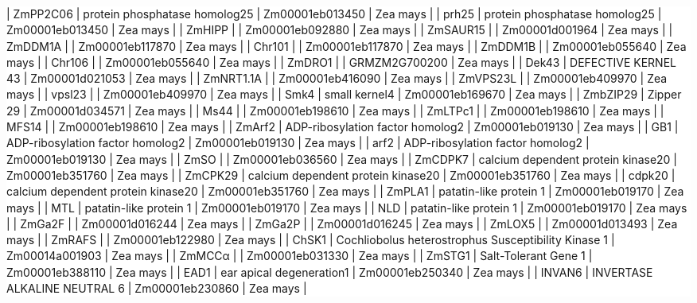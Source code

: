 | ZmPP2C06 | protein phosphatase homolog25 | Zm00001eb013450 | Zea mays |
| prh25 | protein phosphatase homolog25 | Zm00001eb013450 | Zea mays |
| ZmHIPP |  | Zm00001eb092880 | Zea mays |
| ZmSAUR15 |  | Zm00001d001964 | Zea mays |
| ZmDDM1A |  | Zm00001eb117870 | Zea mays |
| Chr101 |  | Zm00001eb117870 | Zea mays |
| ZmDDM1B |  | Zm00001eb055640 | Zea mays |
| Chr106 |  | Zm00001eb055640 | Zea mays |
| ZmDRO1 |  | GRMZM2G700200 | Zea mays |
| Dek43 | DEFECTIVE KERNEL 43 | Zm00001d021053 | Zea mays |
| ZmNRT1.1A |  | Zm00001eb416090 | Zea mays |
| ZmVPS23L |  | Zm00001eb409970 | Zea mays |
| vpsl23 |  | Zm00001eb409970 | Zea mays |
| Smk4 | small kernel4 | Zm00001eb169670 | Zea mays |
| ZmbZIP29 | Zipper 29 | Zm00001d034571 | Zea mays |
| Ms44 |  | Zm00001eb198610 | Zea mays |
| ZmLTPc1 |  | Zm00001eb198610 | Zea mays |
| MFS14 |  | Zm00001eb198610 | Zea mays |
| ZmArf2 | ADP-ribosylation factor homolog2 | Zm00001eb019130 | Zea mays |
| GB1 | ADP-ribosylation factor homolog2 | Zm00001eb019130 | Zea mays |
| arf2 | ADP-ribosylation factor homolog2 | Zm00001eb019130 | Zea mays |
| ZmSO |  | Zm00001eb036560 | Zea mays |
| ZmCDPK7 | calcium dependent protein kinase20 | Zm00001eb351760 | Zea mays |
| ZmCPK29 | calcium dependent protein kinase20 | Zm00001eb351760 | Zea mays |
| cdpk20 | calcium dependent protein kinase20 | Zm00001eb351760 | Zea mays |
| ZmPLA1 | patatin-like protein 1 | Zm00001eb019170 | Zea mays |
| MTL | patatin-like protein 1 | Zm00001eb019170 | Zea mays |
| NLD | patatin-like protein 1 | Zm00001eb019170 | Zea mays |
| ZmGa2F |  | Zm00001d016244 | Zea mays |
| ZmGa2P |  | Zm00001d016245 | Zea mays |
| ZmLOX5 |  | Zm00001d013493 | Zea mays |
| ZmRAFS |  | Zm00001eb122980 | Zea mays |
| ChSK1 | Cochliobolus heterostrophus Susceptibility Kinase 1 | Zm00014a001903 | Zea mays |
| ZmMCCα |  | Zm00001eb031330 | Zea mays |
| ZmSTG1 | Salt-Tolerant Gene 1 | Zm00001eb388110 | Zea mays |
| EAD1 | ear apical degeneration1 | Zm00001eb250340 | Zea mays |
| INVAN6 | INVERTASE ALKALINE NEUTRAL 6 | Zm00001eb230860 | Zea mays |